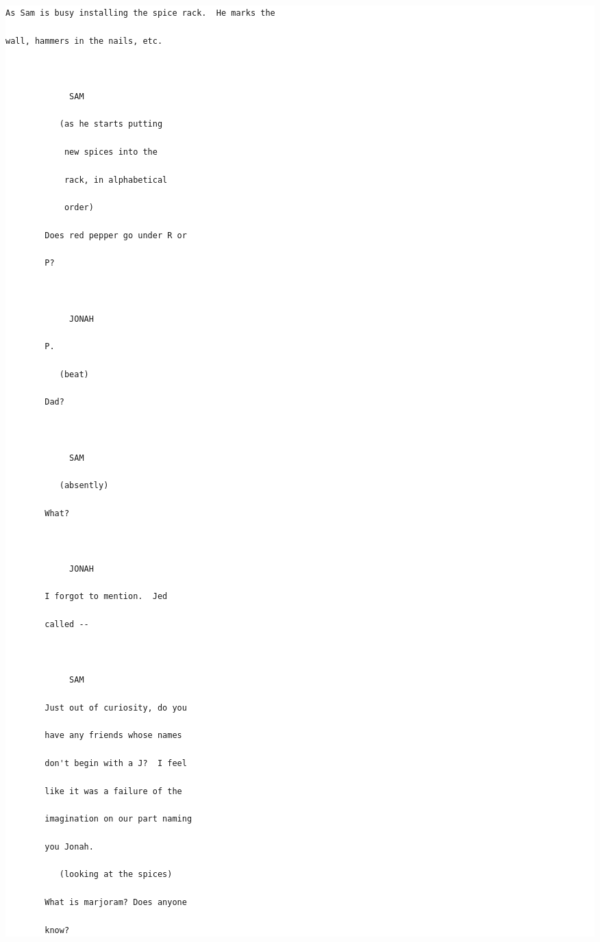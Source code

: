 	As Sam is busy installing the spice rack.  He marks the 

	wall, hammers in the nails, etc.



				 SAM

			   (as he starts putting 

			    new spices into the 

			    rack, in alphabetical 

			    order)

		    Does red pepper go under R or 

		    P?



				 JONAH

		    P.

			   (beat)

		    Dad?



				 SAM

			   (absently)

		    What?



				 JONAH

		    I forgot to mention.  Jed 

		    called --



				 SAM

		    Just out of curiosity, do you 

		    have any friends whose names 

		    don't begin with a J?  I feel 

		    like it was a failure of the 

		    imagination on our part naming 

		    you Jonah.

		  	   (looking at the spices)

		    What is marjoram? Does anyone 

		    know?

